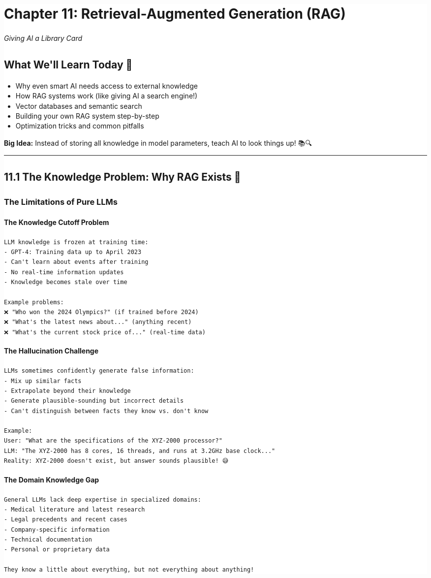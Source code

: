 # Chapter 11: Retrieval-Augmented Generation (RAG)
*Giving AI a Library Card*

## What We'll Learn Today 🎯
- Why even smart AI needs access to external knowledge
- How RAG systems work (like giving AI a search engine!)
- Vector databases and semantic search
- Building your own RAG system step-by-step
- Optimization tricks and common pitfalls

**Big Idea:** Instead of storing all knowledge in model parameters, teach AI to look things up! 📚🔍

---

## 11.1 The Knowledge Problem: Why RAG Exists 🤔

### The Limitations of Pure LLMs

#### The Knowledge Cutoff Problem
```
LLM knowledge is frozen at training time:
- GPT-4: Training data up to April 2023
- Can't learn about events after training
- No real-time information updates
- Knowledge becomes stale over time

Example problems:
❌ "Who won the 2024 Olympics?" (if trained before 2024)
❌ "What's the latest news about..." (anything recent)
❌ "What's the current stock price of..." (real-time data)
```

#### The Hallucination Challenge
```
LLMs sometimes confidently generate false information:
- Mix up similar facts
- Extrapolate beyond their knowledge
- Generate plausible-sounding but incorrect details
- Can't distinguish between facts they know vs. don't know

Example:
User: "What are the specifications of the XYZ-2000 processor?"
LLM: "The XYZ-2000 has 8 cores, 16 threads, and runs at 3.2GHz base clock..."
Reality: XYZ-2000 doesn't exist, but answer sounds plausible! 😅
```

#### The Domain Knowledge Gap
```
General LLMs lack deep expertise in specialized domains:
- Medical literature and latest research
- Legal precedents and recent cases
- Company-specific information
- Technical documentation
- Personal or proprietary data

They know a little about everything, but not everything about anything!
```
